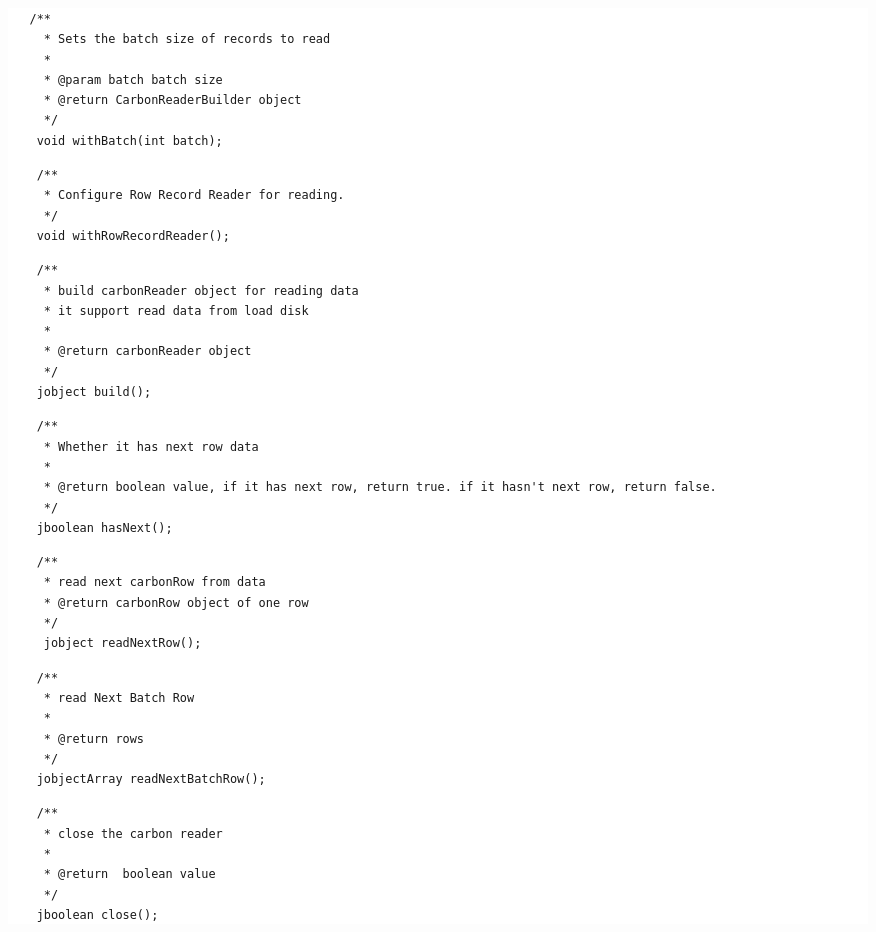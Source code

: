 ```
   /**
     * Sets the batch size of records to read
     *
     * @param batch batch size
     * @return CarbonReaderBuilder object
     */
    void withBatch(int batch);
```

```
    /**
     * Configure Row Record Reader for reading.
     */
    void withRowRecordReader();
```

```
    /**
     * build carbonReader object for reading data
     * it support read data from load disk
     *
     * @return carbonReader object
     */
    jobject build();
```

```
    /**
     * Whether it has next row data
     *
     * @return boolean value, if it has next row, return true. if it hasn't next row, return false.
     */
    jboolean hasNext();
```

```
    /**
     * read next carbonRow from data
     * @return carbonRow object of one row
     */
     jobject readNextRow();
```

```
    /**
     * read Next Batch Row
     *
     * @return rows
     */
    jobjectArray readNextBatchRow();
```

```
    /**
     * close the carbon reader
     *
     * @return  boolean value
     */
    jboolean close();
```
